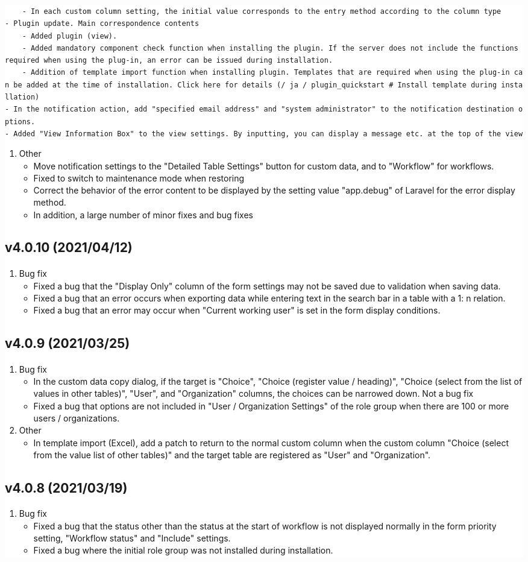         - In each custom column setting, the initial value corresponds to the entry method according to the column type
    - Plugin update. Main correspondence contents
        - Added plugin (view).
        - Added mandatory component check function when installing the plugin. If the server does not include the functions required when using the plug-in, an error can be issued during installation.
        - Addition of template import function when installing plugin. Templates that are required when using the plug-in can be added at the time of installation. Click here for details (/ ja / plugin_quickstart # Install template during installation)
    - In the notification action, add "specified email address" and "system administrator" to the notification destination options.
    - Added "View Information Box" to the view settings. By inputting, you can display a message etc. at the top of the view
1. Other
    - Move notification settings to the "Detailed Table Settings" button for custom data, and to "Workflow" for workflows.
    - Fixed to switch to maintenance mode when restoring
    - Correct the behavior of the error content to be displayed by the setting value "app.debug" of Laravel for the error display method.
    - In addition, a large number of minor fixes and bug fixes

## v4.0.10 (2021/04/12)
1. Bug fix
    - Fixed a bug that the "Display Only" column of the form settings may not be saved due to validation when saving data.
    - Fixed a bug that an error occurs when exporting data while entering text in the search bar in a table with a 1: n relation.
    - Fixed a bug that an error may occur when "Current working user" is set in the form display conditions.

## v4.0.9 (2021/03/25)

1. Bug fix
    - In the custom data copy dialog, if the target is "Choice", "Choice (register value / heading)", "Choice (select from the list of values ​​in other tables)", "User", and "Organization" columns, the choices can be narrowed down. Not a bug fix
    - Fixed a bug that options are not included in "User / Organization Settings" of the role group when there are 100 or more users / organizations.
1. Other
    - In template import (Excel), add a patch to return to the normal custom column when the custom column "Choice (select from the value list of other tables)" and the target table are registered as "User" and "Organization".

## v4.0.8 (2021/03/19)
1. Bug fix
    - Fixed a bug that the status other than the status at the start of workflow is not displayed normally in the form priority setting, "Workflow status" and "Include" settings.
    - Fixed a bug where the initial role group was not installed during installation.

